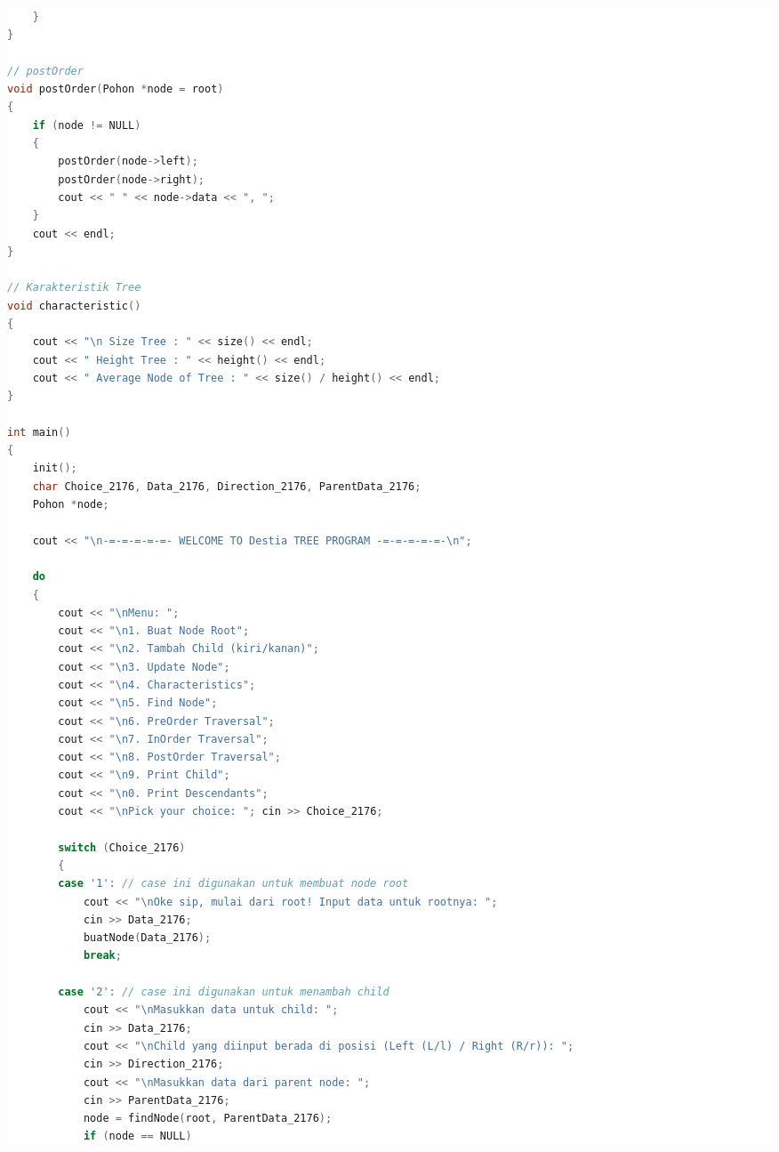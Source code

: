 ```C++
    }
}

// postOrder
void postOrder(Pohon *node = root)
{
    if (node != NULL)
    {
        postOrder(node->left);
        postOrder(node->right);
        cout << " " << node->data << ", ";
    }
    cout << endl;
}

// Karakteristik Tree
void characteristic()
{
    cout << "\n Size Tree : " << size() << endl;
    cout << " Height Tree : " << height() << endl;
    cout << " Average Node of Tree : " << size() / height() << endl;
}

int main()
{
    init();
    char Choice_2176, Data_2176, Direction_2176, ParentData_2176;
    Pohon *node;

    cout << "\n-=-=-=-=-=- WELCOME TO Destia TREE PROGRAM -=-=-=-=-=-\n";

    do
    {
        cout << "\nMenu: ";
        cout << "\n1. Buat Node Root";
        cout << "\n2. Tambah Child (kiri/kanan)";
        cout << "\n3. Update Node";
        cout << "\n4. Characteristics";
        cout << "\n5. Find Node";
        cout << "\n6. PreOrder Traversal";
        cout << "\n7. InOrder Traversal";
        cout << "\n8. PostOrder Traversal";
        cout << "\n9. Print Child";
        cout << "\n0. Print Descendants";
        cout << "\nPick your choice: "; cin >> Choice_2176;

        switch (Choice_2176)
        {
        case '1': // case ini digunakan untuk membuat node root
            cout << "\nOke sip, mulai dari root! Input data untuk rootnya: ";
            cin >> Data_2176;
            buatNode(Data_2176);
            break;

        case '2': // case ini digunakan untuk menambah child
            cout << "\nMasukkan data untuk child: ";
            cin >> Data_2176;
            cout << "\nChild yang diinput berada di posisi (Left (L/l) / Right (R/r)): ";
            cin >> Direction_2176;
            cout << "\nMasukkan data dari parent node: ";
            cin >> ParentData_2176;
            node = findNode(root, ParentData_2176);
            if (node == NULL)
```